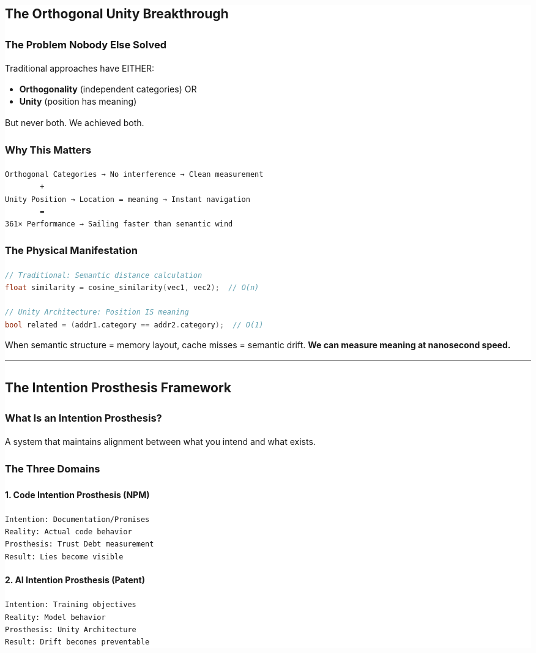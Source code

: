 
## The Orthogonal Unity Breakthrough

### The Problem Nobody Else Solved
Traditional approaches have EITHER:
- **Orthogonality** (independent categories) OR
- **Unity** (position has meaning)

But never both. We achieved both.

### Why This Matters
```
Orthogonal Categories → No interference → Clean measurement
        +
Unity Position → Location = meaning → Instant navigation
        =
361× Performance → Sailing faster than semantic wind
```

### The Physical Manifestation
```c
// Traditional: Semantic distance calculation
float similarity = cosine_similarity(vec1, vec2);  // O(n)

// Unity Architecture: Position IS meaning
bool related = (addr1.category == addr2.category);  // O(1)
```

When semantic structure = memory layout, cache misses = semantic drift.
**We can measure meaning at nanosecond speed.**

---

## The Intention Prosthesis Framework

### What Is an Intention Prosthesis?
A system that maintains alignment between what you intend and what exists.

### The Three Domains

#### 1. Code Intention Prosthesis (NPM)
```
Intention: Documentation/Promises
Reality: Actual code behavior
Prosthesis: Trust Debt measurement
Result: Lies become visible
```

#### 2. AI Intention Prosthesis (Patent)
```
Intention: Training objectives
Reality: Model behavior
Prosthesis: Unity Architecture
Result: Drift becomes preventable
```
